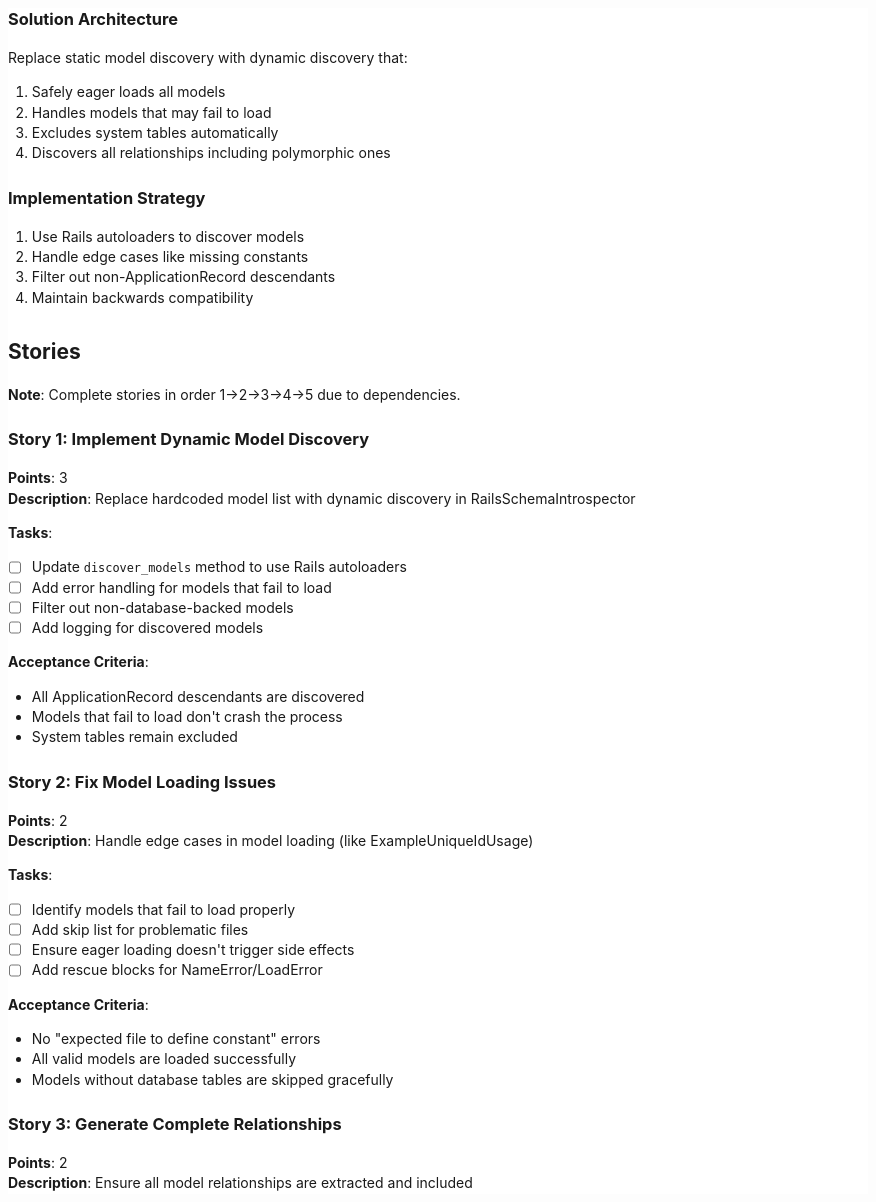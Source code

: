 ### Solution Architecture
Replace static model discovery with dynamic discovery that:
1. Safely eager loads all models
2. Handles models that may fail to load
3. Excludes system tables automatically
4. Discovers all relationships including polymorphic ones

### Implementation Strategy
1. Use Rails autoloaders to discover models
2. Handle edge cases like missing constants
3. Filter out non-ApplicationRecord descendants
4. Maintain backwards compatibility

## Stories

**Note**: Complete stories in order 1→2→3→4→5 due to dependencies.

### Story 1: Implement Dynamic Model Discovery
**Points**: 3  
**Description**: Replace hardcoded model list with dynamic discovery in RailsSchemaIntrospector

**Tasks**:
- [ ] Update `discover_models` method to use Rails autoloaders
- [ ] Add error handling for models that fail to load
- [ ] Filter out non-database-backed models
- [ ] Add logging for discovered models

**Acceptance Criteria**:
- All ApplicationRecord descendants are discovered
- Models that fail to load don't crash the process
- System tables remain excluded

### Story 2: Fix Model Loading Issues
**Points**: 2  
**Description**: Handle edge cases in model loading (like ExampleUniqueIdUsage)

**Tasks**:
- [ ] Identify models that fail to load properly
- [ ] Add skip list for problematic files
- [ ] Ensure eager loading doesn't trigger side effects
- [ ] Add rescue blocks for NameError/LoadError

**Acceptance Criteria**:
- No "expected file to define constant" errors
- All valid models are loaded successfully
- Models without database tables are skipped gracefully

### Story 3: Generate Complete Relationships
**Points**: 2  
**Description**: Ensure all model relationships are extracted and included
